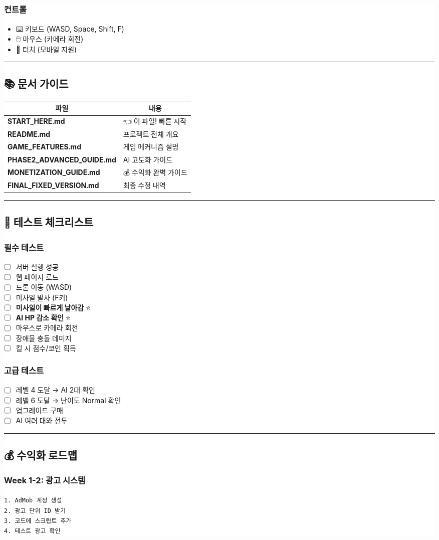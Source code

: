 ### 컨트롤
- ⌨️ 키보드 (WASD, Space, Shift, F)
- 🖱️ 마우스 (카메라 회전)
- 📱 터치 (모바일 지원)

---

## 📚 문서 가이드

| 파일 | 내용 |
|------|------|
| **START_HERE.md** | 👈 이 파일! 빠른 시작 |
| **README.md** | 프로젝트 전체 개요 |
| **GAME_FEATURES.md** | 게임 메커니즘 설명 |
| **PHASE2_ADVANCED_GUIDE.md** | AI 고도화 가이드 |
| **MONETIZATION_GUIDE.md** | 💰 수익화 완벽 가이드 |
| **FINAL_FIXED_VERSION.md** | 최종 수정 내역 |

---

## 🎯 테스트 체크리스트

### 필수 테스트
- [ ] 서버 실행 성공
- [ ] 웹 페이지 로드
- [ ] 드론 이동 (WASD)
- [ ] 미사일 발사 (F키)
- [ ] **미사일이 빠르게 날아감** ⭐
- [ ] **AI HP 감소 확인** ⭐
- [ ] 마우스로 카메라 회전
- [ ] 장애물 충돌 데미지
- [ ] 킬 시 점수/코인 획득

### 고급 테스트
- [ ] 레벨 4 도달 → AI 2대 확인
- [ ] 레벨 6 도달 → 난이도 Normal 확인
- [ ] 업그레이드 구매
- [ ] AI 여러 대와 전투

---

## 💰 수익화 로드맵

### Week 1-2: 광고 시스템
```bash
1. AdMob 계정 생성
2. 광고 단위 ID 받기
3. 코드에 스크립트 추가
4. 테스트 광고 확인
```
